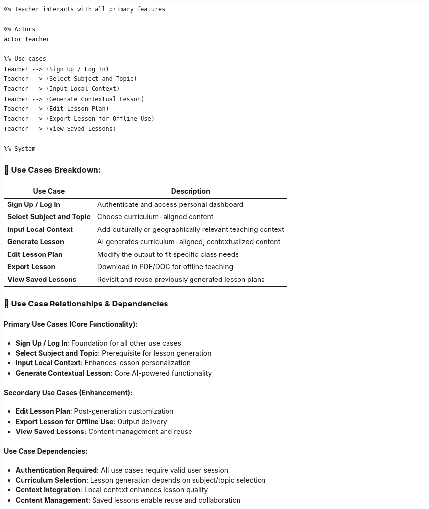 ```mermaid
%% Teacher interacts with all primary features

%% Actors
actor Teacher

%% Use cases
Teacher --> (Sign Up / Log In)
Teacher --> (Select Subject and Topic)
Teacher --> (Input Local Context)
Teacher --> (Generate Contextual Lesson)
Teacher --> (Edit Lesson Plan)
Teacher --> (Export Lesson for Offline Use)
Teacher --> (View Saved Lessons)

%% System
```

### 🧩 Use Cases Breakdown:

| Use Case                      | Description                                                                 |
|------------------------------|-----------------------------------------------------------------------------|
| **Sign Up / Log In**         | Authenticate and access personal dashboard                                 |
| **Select Subject and Topic** | Choose curriculum-aligned content                                          |
| **Input Local Context**      | Add culturally or geographically relevant teaching context                 |
| **Generate Lesson**          | AI generates curriculum-aligned, contextualized content                    |
| **Edit Lesson Plan**         | Modify the output to fit specific class needs                              |
| **Export Lesson**            | Download in PDF/DOC for offline teaching                                   |
| **View Saved Lessons**       | Revisit and reuse previously generated lesson plans                        |

### 🔗 Use Case Relationships & Dependencies

#### Primary Use Cases (Core Functionality):
- **Sign Up / Log In**: Foundation for all other use cases
- **Select Subject and Topic**: Prerequisite for lesson generation
- **Input Local Context**: Enhances lesson personalization
- **Generate Contextual Lesson**: Core AI-powered functionality

#### Secondary Use Cases (Enhancement):
- **Edit Lesson Plan**: Post-generation customization
- **Export Lesson for Offline Use**: Output delivery
- **View Saved Lessons**: Content management and reuse

#### Use Case Dependencies:
- **Authentication Required**: All use cases require valid user session
- **Curriculum Selection**: Lesson generation depends on subject/topic selection
- **Context Integration**: Local context enhances lesson quality
- **Content Management**: Saved lessons enable reuse and collaboration
